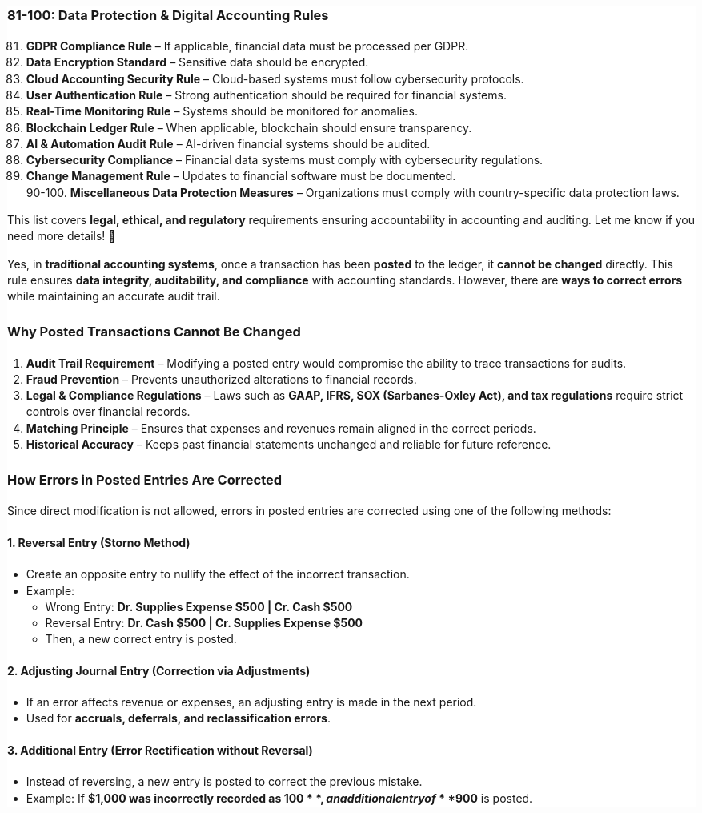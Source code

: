 ### **81-100: Data Protection & Digital Accounting Rules**
81. **GDPR Compliance Rule** – If applicable, financial data must be processed per GDPR.  
82. **Data Encryption Standard** – Sensitive data should be encrypted.  
83. **Cloud Accounting Security Rule** – Cloud-based systems must follow cybersecurity protocols.  
84. **User Authentication Rule** – Strong authentication should be required for financial systems.  
85. **Real-Time Monitoring Rule** – Systems should be monitored for anomalies.  
86. **Blockchain Ledger Rule** – When applicable, blockchain should ensure transparency.  
87. **AI & Automation Audit Rule** – AI-driven financial systems should be audited.  
88. **Cybersecurity Compliance** – Financial data systems must comply with cybersecurity regulations.  
89. **Change Management Rule** – Updates to financial software must be documented.  
90-100. **Miscellaneous Data Protection Measures** – Organizations must comply with country-specific data protection laws.  

This list covers **legal, ethical, and regulatory** requirements ensuring accountability in accounting and auditing. Let me know if you need more details! 🚀




Yes, in **traditional accounting systems**, once a transaction has been **posted** to the ledger, it **cannot be changed** directly. This rule ensures **data integrity, auditability, and compliance** with accounting standards. However, there are **ways to correct errors** while maintaining an accurate audit trail.  

### **Why Posted Transactions Cannot Be Changed**
1. **Audit Trail Requirement** – Modifying a posted entry would compromise the ability to trace transactions for audits.  
2. **Fraud Prevention** – Prevents unauthorized alterations to financial records.  
3. **Legal & Compliance Regulations** – Laws such as **GAAP, IFRS, SOX (Sarbanes-Oxley Act), and tax regulations** require strict controls over financial records.  
4. **Matching Principle** – Ensures that expenses and revenues remain aligned in the correct periods.  
5. **Historical Accuracy** – Keeps past financial statements unchanged and reliable for future reference.  

### **How Errors in Posted Entries Are Corrected**
Since direct modification is not allowed, errors in posted entries are corrected using one of the following methods:  

#### **1. Reversal Entry (Storno Method)**
   - Create an opposite entry to nullify the effect of the incorrect transaction.  
   - Example:  
     - Wrong Entry: **Dr. Supplies Expense $500 | Cr. Cash $500**  
     - Reversal Entry: **Dr. Cash $500 | Cr. Supplies Expense $500**  
     - Then, a new correct entry is posted.  

#### **2. Adjusting Journal Entry (Correction via Adjustments)**
   - If an error affects revenue or expenses, an adjusting entry is made in the next period.  
   - Used for **accruals, deferrals, and reclassification errors**.  

#### **3. Additional Entry (Error Rectification without Reversal)**
   - Instead of reversing, a new entry is posted to correct the previous mistake.  
   - Example: If **$1,000 was incorrectly recorded as $100**, an additional entry of **$900** is posted.  
